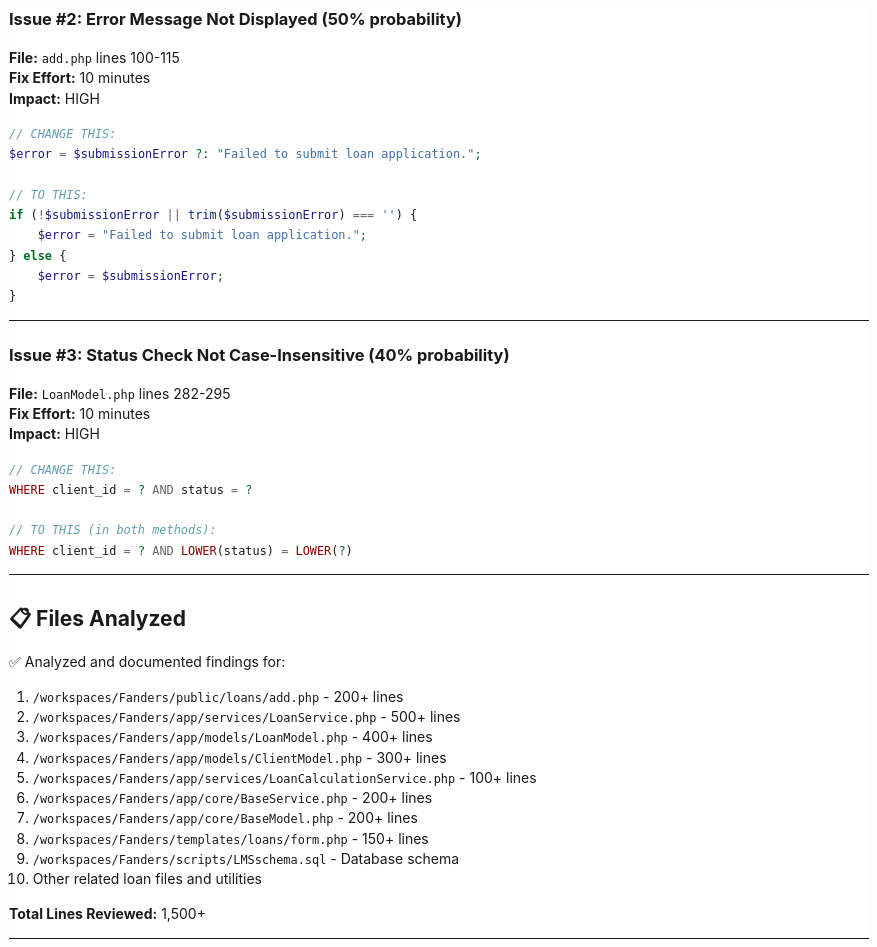 
### Issue #2: Error Message Not Displayed (50% probability)
**File:** `add.php` lines 100-115  
**Fix Effort:** 10 minutes  
**Impact:** HIGH  

```php
// CHANGE THIS:
$error = $submissionError ?: "Failed to submit loan application.";

// TO THIS:
if (!$submissionError || trim($submissionError) === '') {
    $error = "Failed to submit loan application.";
} else {
    $error = $submissionError;
}
```

---

### Issue #3: Status Check Not Case-Insensitive (40% probability)
**File:** `LoanModel.php` lines 282-295  
**Fix Effort:** 10 minutes  
**Impact:** HIGH  

```php
// CHANGE THIS:
WHERE client_id = ? AND status = ?

// TO THIS (in both methods):
WHERE client_id = ? AND LOWER(status) = LOWER(?)
```

---

## 📋 Files Analyzed

✅ Analyzed and documented findings for:

1. `/workspaces/Fanders/public/loans/add.php` - 200+ lines
2. `/workspaces/Fanders/app/services/LoanService.php` - 500+ lines
3. `/workspaces/Fanders/app/models/LoanModel.php` - 400+ lines
4. `/workspaces/Fanders/app/models/ClientModel.php` - 300+ lines
5. `/workspaces/Fanders/app/services/LoanCalculationService.php` - 100+ lines
6. `/workspaces/Fanders/app/core/BaseService.php` - 200+ lines
7. `/workspaces/Fanders/app/core/BaseModel.php` - 200+ lines
8. `/workspaces/Fanders/templates/loans/form.php` - 150+ lines
9. `/workspaces/Fanders/scripts/LMSschema.sql` - Database schema
10. Other related loan files and utilities

**Total Lines Reviewed:** 1,500+

---
